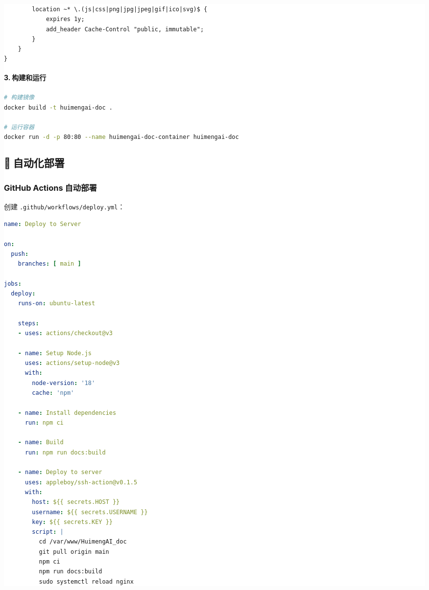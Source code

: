 ```nginx
        location ~* \.(js|css|png|jpg|jpeg|gif|ico|svg)$ {
            expires 1y;
            add_header Cache-Control "public, immutable";
        }
    }
}
```

#### 3. 构建和运行

```bash
# 构建镜像
docker build -t huimengai-doc .

# 运行容器
docker run -d -p 80:80 --name huimengai-doc-container huimengai-doc
```

## 🔄 自动化部署

### GitHub Actions 自动部署

创建 `.github/workflows/deploy.yml`：

```yaml
name: Deploy to Server

on:
  push:
    branches: [ main ]

jobs:
  deploy:
    runs-on: ubuntu-latest
    
    steps:
    - uses: actions/checkout@v3
    
    - name: Setup Node.js
      uses: actions/setup-node@v3
      with:
        node-version: '18'
        cache: 'npm'
    
    - name: Install dependencies
      run: npm ci
    
    - name: Build
      run: npm run docs:build
    
    - name: Deploy to server
      uses: appleboy/ssh-action@v0.1.5
      with:
        host: ${{ secrets.HOST }}
        username: ${{ secrets.USERNAME }}
        key: ${{ secrets.KEY }}
        script: |
          cd /var/www/HuimengAI_doc
          git pull origin main
          npm ci
          npm run docs:build
          sudo systemctl reload nginx
```
